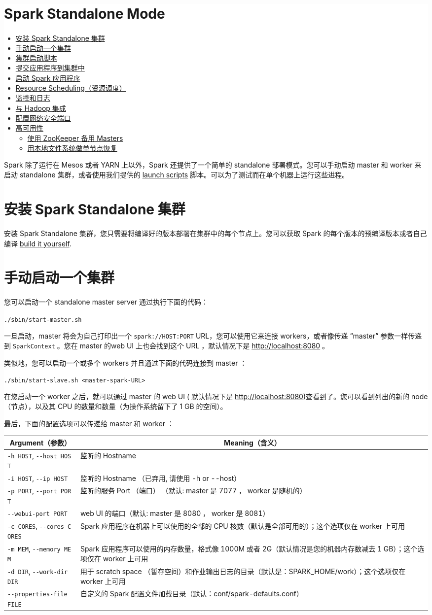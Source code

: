 # Spark Standalone Mode

*   [安装 Spark Standalone 集群](#安装-spark-standalone-集群)
*   [手动启动一个集群](#手动启动一个集群)
*   [集群启动脚本](#集群启动脚本)
*   [提交应用程序到集群中](#提交应用程序到集群中)
*   [启动 Spark 应用程序](#启动-spark-应用程序)
*   [Resource Scheduling（资源调度）](#resource-scheduling资源调度)
*   [监控和日志](#监控和日志)
*   [与 Hadoop 集成](#与-hadoop-集成)
*   [配置网络安全端口](#配置网络安全端口)
*   [高可用性](#高可用性)
    *   [使用 ZooKeeper 备用 Masters](#使用-zookeeper-备用-masters)
    *   [用本地文件系统做单节点恢复](#用本地文件系统做单节点恢复)

Spark 除了运行在 Mesos 或者 YARN 上以外，Spark 还提供了一个简单的 standalone 部署模式。您可以手动启动 master 和 worker 来启动 standalone 集群，或者使用我们提供的 [launch scripts](#cluster-launch-scripts) 脚本。可以为了测试而在单个机器上运行这些进程。

# 安装 Spark Standalone 集群

安装 Spark Standalone 集群，您只需要将编译好的版本部署在集群中的每个节点上。您可以获取 Spark 的每个版本的预编译版本或者自己编译 [build it yourself](building-spark.html).

# 手动启动一个集群

您可以启动一个 standalone master server 通过执行下面的代码：

```
./sbin/start-master.sh 
```

一旦启动，master 将会为自己打印出一个 `spark://HOST:PORT` URL，您可以使用它来连接 workers，或者像传递 “master” 参数一样传递到 `SparkContext` 。您在 master 的web UI 上也会找到这个 URL ，默认情况下是 [http://localhost:8080](http://localhost:8080) 。

类似地，您可以启动一个或多个 workers 并且通过下面的代码连接到 master ：

```
./sbin/start-slave.sh <master-spark-URL> 
```

在您启动一个 worker 之后，就可以通过 master 的 web UI ( 默认情况下是 [http://localhost:8080](http://localhost:8080))查看到了。您可以看到列出的新的 node （节点），以及其 CPU 的数量和数量（为操作系统留下了 1 GB 的空间）。

最后，下面的配置选项可以传递给 master 和 worker ：

| Argument（参数） | Meaning（含义） |
| --- | --- |
| `-h HOST`, `--host HOST` | 监听的 Hostname |
| `-i HOST`, `--ip HOST` | 监听的 Hostname （已弃用, 请使用 -h or --host） |
| `-p PORT`, `--port PORT` | 监听的服务 Port （端口） （默认: master 是 7077 ， worker 是随机的） |
| `--webui-port PORT` | web UI 的端口（默认: master 是 8080 ， worker 是 8081） |
| `-c CORES`, `--cores CORES` | Spark 应用程序在机器上可以使用的全部的 CPU 核数（默认是全部可用的）；这个选项仅在 worker 上可用 |
| `-m MEM`, `--memory MEM` | Spark 应用程序可以使用的内存数量，格式像 1000M 或者 2G（默认情况是您的机器内存数减去 1 GB）；这个选项仅在 worker 上可用 |
| `-d DIR`, `--work-dir DIR` | 用于 scratch space （暂存空间）和作业输出日志的目录（默认是：SPARK_HOME/work）；这个选项仅在 worker 上可用 |
| `--properties-file FILE` | 自定义的 Spark 配置文件加载目录（默认：conf/spark-defaults.conf） |
